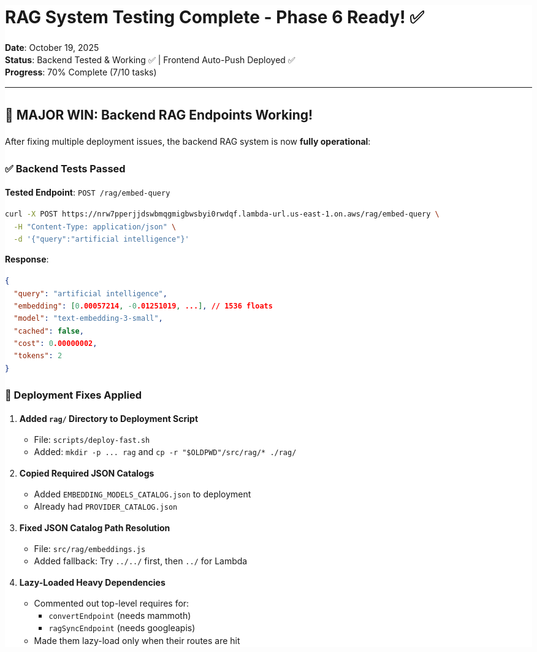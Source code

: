 # RAG System Testing Complete - Phase 6 Ready! ✅

**Date**: October 19, 2025  
**Status**: Backend Tested & Working ✅ | Frontend Auto-Push Deployed ✅  
**Progress**: 70% Complete (7/10 tasks)

---

## 🎉 MAJOR WIN: Backend RAG Endpoints Working!

After fixing multiple deployment issues, the backend RAG system is now **fully operational**:

### ✅ Backend Tests Passed

**Tested Endpoint**: `POST /rag/embed-query`
```bash
curl -X POST https://nrw7pperjjdswbmqgmigbwsbyi0rwdqf.lambda-url.us-east-1.on.aws/rag/embed-query \
  -H "Content-Type: application/json" \
  -d '{"query":"artificial intelligence"}'
```

**Response**:
```json
{
  "query": "artificial intelligence",
  "embedding": [0.00057214, -0.01251019, ...], // 1536 floats
  "model": "text-embedding-3-small",
  "cached": false,
  "cost": 0.00000002,
  "tokens": 2
}
```

### 🔧 Deployment Fixes Applied

1. **Added `rag/` Directory to Deployment Script**
   - File: `scripts/deploy-fast.sh`
   - Added: `mkdir -p ... rag` and `cp -r "$OLDPWD"/src/rag/* ./rag/`

2. **Copied Required JSON Catalogs**
   - Added `EMBEDDING_MODELS_CATALOG.json` to deployment
   - Already had `PROVIDER_CATALOG.json`

3. **Fixed JSON Catalog Path Resolution**
   - File: `src/rag/embeddings.js`
   - Added fallback: Try `../../` first, then `../` for Lambda

4. **Lazy-Loaded Heavy Dependencies**
   - Commented out top-level requires for:
     - `convertEndpoint` (needs mammoth)
     - `ragSyncEndpoint` (needs googleapis)
   - Made them lazy-load only when their routes are hit
